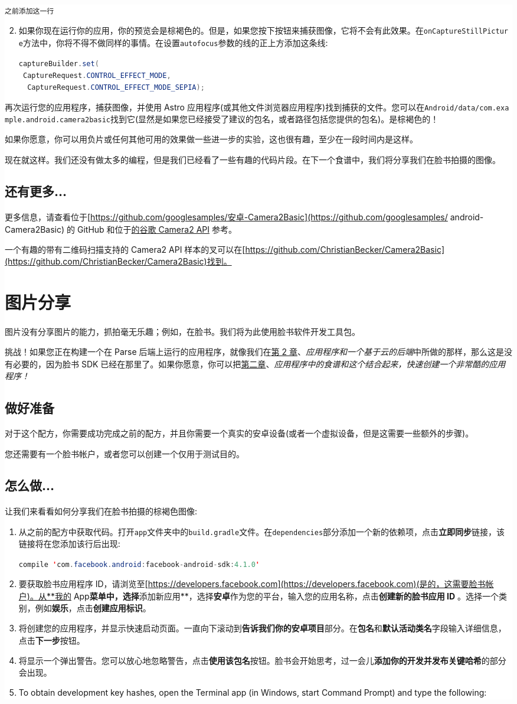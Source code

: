     之前添加这一行
2.  如果你现在运行你的应用，你的预览会是棕褐色的。但是，如果您按下按钮来捕获图像，它将不会有此效果。在`onCaptureStillPicture`方法中，你将不得不做同样的事情。在设置`autofocus`参数的线的正上方添加这条线:

    ```java
    captureBuilder.set(   
     CaptureRequest.CONTROL_EFFECT_MODE,  
      CaptureRequest.CONTROL_EFFECT_MODE_SEPIA);
    ```

再次运行您的应用程序，捕获图像，并使用 Astro 应用程序(或其他文件浏览器应用程序)找到捕获的文件。您可以在`Android/data/com.example.android.camera2basic`找到它(显然是如果您已经接受了建议的包名，或者路径包括您提供的包名)。是棕褐色的！

如果你愿意，你可以用负片或任何其他可用的效果做一些进一步的实验，这也很有趣，至少在一段时间内是这样。

现在就这样。我们还没有做太多的编程，但是我们已经看了一些有趣的代码片段。在下一个食谱中，我们将分享我们在脸书拍摄的图像。

## 还有更多...

更多信息，请查看位于[https://github.com/googlesamples/安卓-Camera2Basic](https://github.com/googlesamples/ android-Camera2Basic) 的 GitHub 和位于[的谷歌 Camera2 API](https://developer.android.com/reference/android/hardware/camera2/package-summary.html) 参考。

一个有趣的带有二维码扫描支持的 Camera2 API 样本的叉可以在[https://github.com/ChristianBecker/Camera2Basic](https://github.com/ChristianBecker/Camera2Basic)找到。

# 图片分享

图片没有分享图片的能力，抓拍毫无乐趣；例如，在脸书。我们将为此使用脸书软件开发工具包。

挑战！如果您正在构建一个在 Parse 后端上运行的应用程序，就像我们在[第 2 章](02.html "Chapter 2. Applications with a Cloud-based Backend")、*应用程序和一个基于云的后端*中所做的那样，那么这是没有必要的，因为脸书 SDK 已经在那里了。如果你愿意，你可以把[第二章](02.html "Chapter 2. Applications with a Cloud-based Backend")、*应用程序中的食谱和这个结合起来，快速创建一个非常酷的应用程序！*

## 做好准备

对于这个配方，你需要成功完成之前的配方，并且你需要一个真实的安卓设备(或者一个虚拟设备，但是这需要一些额外的步骤)。

您还需要有一个脸书帐户，或者您可以创建一个仅用于测试目的。

## 怎么做...

让我们来看看如何分享我们在脸书拍摄的棕褐色图像:

1.  从之前的配方中获取代码。打开`app`文件夹中的`build.gradle`文件。在`dependencies`部分添加一个新的依赖项，点击**立即同步**链接，该链接将在您添加该行后出现:

    ```java
    compile 'com.facebook.android:facebook-android-sdk:4.1.0'

    ```

2.  要获取脸书应用程序 ID，请浏览至[https://developers.facebook.com](https://developers.facebook.com)(是的，这需要脸书帐户)。从**我的 App**菜单中，选择**添加新应用**，选择**安卓**作为您的平台，输入您的应用名称，点击**创建新的脸书应用 ID** 。选择一个类别，例如**娱乐**，点击**创建应用标识**。
3.  将创建您的应用程序，并显示快速启动页面。一直向下滚动到**告诉我们你的安卓项目**部分。在**包名**和**默认活动类名**字段输入详细信息，点击**下一步**按钮。
4.  将显示一个弹出警告。您可以放心地忽略警告，点击**使用该包名**按钮。脸书会开始思考，过一会儿**添加你的开发并发布关键哈希**的部分会出现。
5.  To obtain development key hashes, open the Terminal app (in Windows, start Command Prompt) and type the following:
